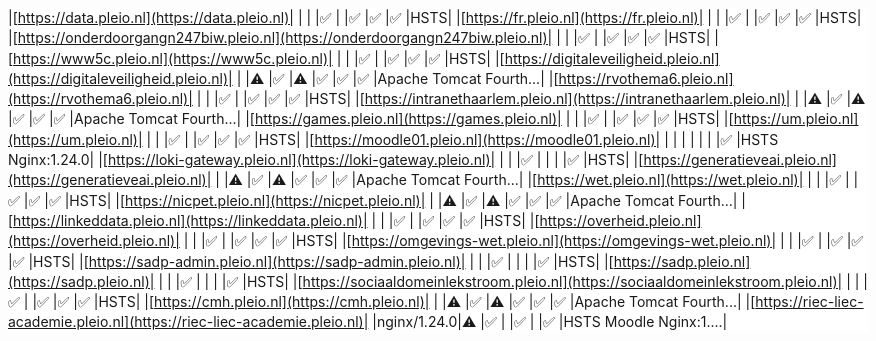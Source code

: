|[https://data.pleio.nl](https://data.pleio.nl)| | | |:white_check_mark: | |:white_check_mark: |:white_check_mark: |:white_check_mark: |HSTS|
|[https://fr.pleio.nl](https://fr.pleio.nl)| | | |:white_check_mark: | |:white_check_mark: |:white_check_mark: |:white_check_mark: |HSTS|
|[https://onderdoorgangn247biw.pleio.nl](https://onderdoorgangn247biw.pleio.nl)| | | |:white_check_mark: | |:white_check_mark: |:white_check_mark: |:white_check_mark: |HSTS|
|[https://www5c.pleio.nl](https://www5c.pleio.nl)| | | |:white_check_mark: | |:white_check_mark: |:white_check_mark: |:white_check_mark: |HSTS|
|[https://digitaleveiligheid.pleio.nl](https://digitaleveiligheid.pleio.nl)| | |:warning: |:white_check_mark: |:warning: |:white_check_mark: |:white_check_mark: |:white_check_mark: |Apache Tomcat Fourth...|
|[https://rvothema6.pleio.nl](https://rvothema6.pleio.nl)| | | |:white_check_mark: | |:white_check_mark: |:white_check_mark: |:white_check_mark: |HSTS|
|[https://intranethaarlem.pleio.nl](https://intranethaarlem.pleio.nl)| | |:warning: |:white_check_mark: |:warning: |:white_check_mark: |:white_check_mark: |:white_check_mark: |Apache Tomcat Fourth...|
|[https://games.pleio.nl](https://games.pleio.nl)| | | |:white_check_mark: | |:white_check_mark: |:white_check_mark: |:white_check_mark: |HSTS|
|[https://um.pleio.nl](https://um.pleio.nl)| | | |:white_check_mark: | |:white_check_mark: |:white_check_mark: |:white_check_mark: |HSTS|
|[https://moodle01.pleio.nl](https://moodle01.pleio.nl)| | | | | | | |:white_check_mark: |HSTS Nginx:1.24.0|
|[https://loki-gateway.pleio.nl](https://loki-gateway.pleio.nl)| | | |:white_check_mark: | | | |:white_check_mark: |HSTS|
|[https://generatieveai.pleio.nl](https://generatieveai.pleio.nl)| | |:warning: |:white_check_mark: |:warning: |:white_check_mark: |:white_check_mark: |:white_check_mark: |Apache Tomcat Fourth...|
|[https://wet.pleio.nl](https://wet.pleio.nl)| | | |:white_check_mark: | |:white_check_mark: |:white_check_mark: |:white_check_mark: |HSTS|
|[https://nicpet.pleio.nl](https://nicpet.pleio.nl)| | |:warning: |:white_check_mark: |:warning: |:white_check_mark: |:white_check_mark: |:white_check_mark: |Apache Tomcat Fourth...|
|[https://linkeddata.pleio.nl](https://linkeddata.pleio.nl)| | | |:white_check_mark: | |:white_check_mark: |:white_check_mark: |:white_check_mark: |HSTS|
|[https://overheid.pleio.nl](https://overheid.pleio.nl)| | | |:white_check_mark: | |:white_check_mark: |:white_check_mark: |:white_check_mark: |HSTS|
|[https://omgevings-wet.pleio.nl](https://omgevings-wet.pleio.nl)| | | |:white_check_mark: | |:white_check_mark: |:white_check_mark: |:white_check_mark: |HSTS|
|[https://sadp-admin.pleio.nl](https://sadp-admin.pleio.nl)| | | |:white_check_mark: | | | |:white_check_mark: |HSTS|
|[https://sadp.pleio.nl](https://sadp.pleio.nl)| | | |:white_check_mark: | | | |:white_check_mark: |HSTS|
|[https://sociaaldomeinlekstroom.pleio.nl](https://sociaaldomeinlekstroom.pleio.nl)| | | |:white_check_mark: | |:white_check_mark: |:white_check_mark: |:white_check_mark: |HSTS|
|[https://cmh.pleio.nl](https://cmh.pleio.nl)| | |:warning: |:white_check_mark: |:warning: |:white_check_mark: |:white_check_mark: |:white_check_mark: |Apache Tomcat Fourth...|
|[https://riec-liec-academie.pleio.nl](https://riec-liec-academie.pleio.nl)| |nginx/1.24.0|:warning: |:white_check_mark: | |:white_check_mark: | |:white_check_mark: |HSTS Moodle Nginx:1....|